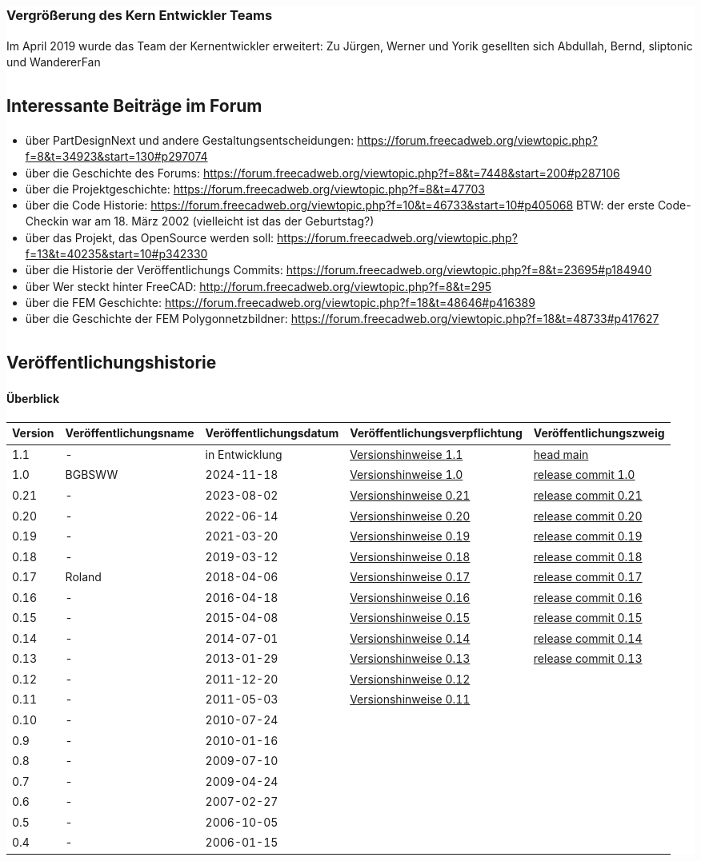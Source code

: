 ### Vergrößerung des Kern Entwickler Teams

Im April 2019 wurde das Team der Kernentwickler erweitert: Zu Jürgen, Werner und Yorik gesellten sich Abdullah, Bernd, sliptonic und WandererFan

## Interessante Beiträge im Forum

* über PartDesignNext und andere Gestaltungsentscheidungen: <https://forum.freecadweb.org/viewtopic.php?f=8&t=34923&start=130#p297074>
* über die Geschichte des Forums: <https://forum.freecadweb.org/viewtopic.php?f=8&t=7448&start=200#p287106>
* über die Projektgeschichte: <https://forum.freecadweb.org/viewtopic.php?f=8&t=47703>
* über die Code Historie: <https://forum.freecadweb.org/viewtopic.php?f=10&t=46733&start=10#p405068> BTW: der erste Code-Checkin war am 18. März 2002 (vielleicht ist das der Geburtstag?)
* über das Projekt, das OpenSource werden soll: <https://forum.freecadweb.org/viewtopic.php?f=13&t=40235&start=10#p342330>
* über die Historie der Veröffentlichungs Commits: <https://forum.freecadweb.org/viewtopic.php?f=8&t=23695#p184940>
* über Wer steckt hinter FreeCAD: <http://forum.freecadweb.org/viewtopic.php?f=8&t=295>
* über die FEM Geschichte: <https://forum.freecadweb.org/viewtopic.php?f=18&t=48646#p416389>
* über die Geschichte der FEM Polygonnetzbildner: <https://forum.freecadweb.org/viewtopic.php?f=18&t=48733#p417627>

## Veröffentlichungshistorie

#### Überblick

| Version | Veröffentlichungsname | Veröffentlichungsdatum | Veröffentlichungsverpflichtung | Veröffentlichungszweig |
| --- | --- | --- | --- | --- |
| 1.1 | - | in Entwicklung | [Versionshinweise 1.1](/Release_notes_1.1/de "Release notes 1.1/de") | [head main](https://github.com/FreeCAD/FreeCAD/commits/main) |  |
| 1.0 | BGBSWW | 2024-11-18 | [Versionshinweise 1.0](/Release_notes_1.0/de "Release notes 1.0/de") | [release commit 1.0](https://github.com/FreeCAD/FreeCAD/commits/releases/FreeCAD-1-0) | [branch bugfixes 1.0](https://github.com/FreeCAD/FreeCAD/tree/releases/FreeCAD-1-0) |
| 0.21 | - | 2023-08-02 | [Versionshinweise 0.21](/Release_notes_0.20/de "Release notes 0.20/de") | [release commit 0.21](https://github.com/FreeCAD/FreeCAD/commits/releases/FreeCAD-0-21) | [branch bugfixes 0.21](https://github.com/FreeCAD/FreeCAD/tree/releases/FreeCAD-0-21) |
| 0.20 | - | 2022-06-14 | [Versionshinweise 0.20](/Release_notes_0.20/de "Release notes 0.20/de") | [release commit 0.20](https://github.com/FreeCAD/FreeCAD/commits/releases/FreeCAD-0-20) | [branch bugfixes 0.20](https://github.com/FreeCAD/FreeCAD/tree/releases/FreeCAD-0-20) |
| 0.19 | - | 2021-03-20 | [Versionshinweise 0.19](/Release_notes_0.19/de "Release notes 0.19/de") | [release commit 0.19](https://github.com/FreeCAD/FreeCAD/commits/releases/FreeCAD-0-19) | [branch bugfixes 0.19](https://github.com/FreeCAD/FreeCAD/tree/releases/FreeCAD-0-19) |
| 0.18 | - | 2019-03-12 | [Versionshinweise 0.18](/Release_notes_0.18/de "Release notes 0.18/de") | [release commit 0.18](https://github.com/FreeCAD/FreeCAD/commits/releases/FreeCAD-0-18) | [branch bugfixes 0.18](https://github.com/FreeCAD/FreeCAD/tree/releases/FreeCAD-0-18) |
| 0.17 | Roland | 2018-04-06 | [Versionshinweise 0.17](/Release_notes_0.17/de "Release notes 0.17/de") | [release commit 0.17](https://github.com/FreeCAD/FreeCAD/commits/releases/FreeCAD-0-17) | [branch bugfixes 0.17](https://github.com/FreeCAD/FreeCAD/tree/releases/FreeCAD-0-17) |
| 0.16 | - | 2016-04-18 | [Versionshinweise 0.16](/Release_notes_0.16/de "Release notes 0.16/de") | [release commit 0.16](https://github.com/FreeCAD/FreeCAD/commits/releases/FreeCAD-0-16) | [branch bugfixes 0.16](https://github.com/FreeCAD/FreeCAD/tree/releases/FreeCAD-0-16) |
| 0.15 | - | 2015-04-08 | [Versionshinweise 0.15](/Release_notes_0.15/de "Release notes 0.15/de") | [release commit 0.15](https://github.com/FreeCAD/FreeCAD/commits/releases/FreeCAD-0-15) | [branch bugfixes 0.15](https://github.com/FreeCAD/FreeCAD/tree/releases/FreeCAD-0-15) |
| 0.14 | - | 2014-07-01 | [Versionshinweise 0.14](/Release_notes_0.14/de "Release notes 0.14/de") | [release commit 0.14](https://github.com/FreeCAD/FreeCAD/commits/releases/FreeCAD-0-14) | [branch bugfixes 0.14](https://github.com/FreeCAD/FreeCAD/tree/releases/FreeCAD-0-14) |
| 0.13 | - | 2013-01-29 | [Versionshinweise 0.13](/Release_notes_0.13/de "Release notes 0.13/de") | [release commit 0.13](https://github.com/FreeCAD/FreeCAD/commits/releases/FreeCAD-0-13) | [branch bugfixes 0.13](https://github.com/FreeCAD/FreeCAD/tree/releases/FreeCAD-0-13) |
| 0.12 | - | 2011-12-20 | [Versionshinweise 0.12](/Release_notes_0.12 "Release notes 0.12") |  |  |
| 0.11 | - | 2011-05-03 | [Versionshinweise 0.11](/Release_notes_0.11/de "Release notes 0.11/de") |  |  |
| 0.10 | - | 2010-07-24 |  |  |  |
| 0.9 | - | 2010-01-16 |  |  |  |
| 0.8 | - | 2009-07-10 |  |  |  |
| 0.7 | - | 2009-04-24 |  |  |  |
| 0.6 | - | 2007-02-27 |  |  |  |
| 0.5 | - | 2006-10-05 |  |  |  |
| 0.4 | - | 2006-01-15 |  |  |  |